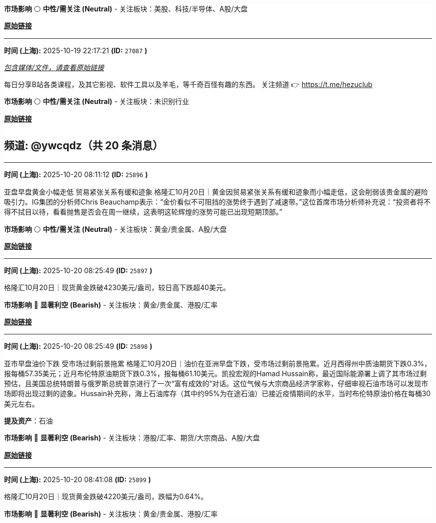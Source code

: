 **市场影响** ⚪ **中性/需关注 (Neutral)** - 关注板块：美股、科技/半导体、A股/大盘

**[原始链接](https://t.me/clsvip/27086)**

---
**时间 (上海):** 2025-10-19 22:17:21 **(ID:** `27087` **)**

*[包含媒体/文件，请查看原始链接](https://t.me/s/clsvip)*

每日分享B站各类课程，及其它影视、软件工具以及羊毛，等千奇百怪有趣的东西。
关注频道
👉
https://t.me/hezuclub

**市场影响** ⚪ **中性/需关注 (Neutral)** - 关注板块：未识别行业

**[原始链接](https://t.me/clsvip/27087)**
## 频道: @ywcqdz（共 20 条消息）

---
**时间 (上海):** 2025-10-20 08:11:12 **(ID:** `25896` **)**

亚盘早盘黄金小幅走低 贸易紧张关系有缓和迹象
格隆汇10月20日｜黄金因贸易紧张关系有缓和迹象而小幅走低，这会削弱该贵金属的避险吸引力。IG集团的分析师Chris Beauchamp表示：“金价看似不可阻挡的涨势终于遇到了减速带。”这位首席市场分析师补充说：“投资者将不得不拭目以待，看看抛售是否会在周一继续，这表明这轮辉煌的涨势可能已出现短期顶部。”

**市场影响** ⚪ **中性/需关注 (Neutral)** - 关注板块：黄金/贵金属、A股/大盘

**[原始链接](https://t.me/ywcqdz/25896)**

---
**时间 (上海):** 2025-10-20 08:25:49 **(ID:** `25897` **)**

格隆汇10月20日｜现货黄金跌破4230美元/盎司，较日高下跌超40美元。

**市场影响** 🔴 **显著利空 (Bearish)** - 关注板块：黄金/贵金属、港股/汇率

**[原始链接](https://t.me/ywcqdz/25897)**

---
**时间 (上海):** 2025-10-20 08:25:49 **(ID:** `25898` **)**

亚市早盘油价下跌 受市场过剩前景拖累
格隆汇10月20日｜油价在亚洲早盘下跌，受市场过剩前景拖累。近月西得州中质油期货下跌0.3%，报每桶57.35美元；近月布伦特原油期货下跌0.3%，报每桶61.10美元。凯投宏观的Hamad Hussain称，最近国际能源署上调了其市场过剩预估，且美国总统特朗普与俄罗斯总统普京进行了一次“富有成效的“对话。这位气候与大宗商品经济学家称，仔细审视石油市场可以发现市场即将出现过剩的迹象。Hussain补充称，海上石油库存（其中约95%为在途石油）已接近疫情期间的水平，当时布伦特原油价格在每桶30美元左右。

**提及资产**：石油

**市场影响** 🔴 **显著利空 (Bearish)** - 关注板块：港股/汇率、期货/大宗商品、A股/大盘

**[原始链接](https://t.me/ywcqdz/25898)**

---
**时间 (上海):** 2025-10-20 08:41:08 **(ID:** `25899` **)**

格隆汇10月20日｜现货黄金跌破4220美元/盎司，跌幅为0.64%。

**市场影响** 🔴 **显著利空 (Bearish)** - 关注板块：黄金/贵金属、港股/汇率
